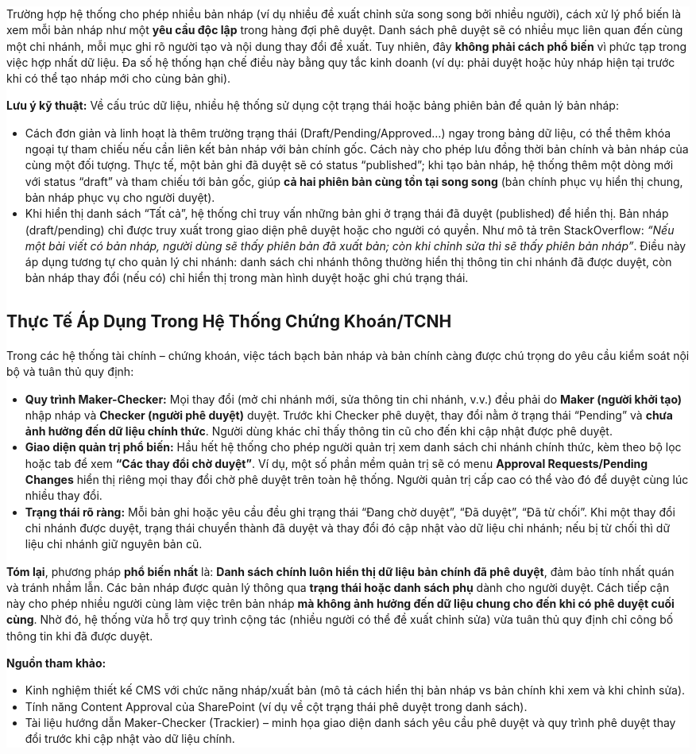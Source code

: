 Trường hợp hệ thống cho phép nhiều bản nháp (ví dụ nhiều đề xuất chỉnh sửa song song bởi nhiều người), cách xử lý phổ biến là xem mỗi bản nháp như một **yêu cầu độc lập** trong hàng đợi phê duyệt. Danh sách phê duyệt sẽ có nhiều mục liên quan đến cùng một chi nhánh, mỗi mục ghi rõ người tạo và nội dung thay đổi đề xuất. Tuy nhiên, đây **không phải cách phổ biến** vì phức tạp trong việc hợp nhất dữ liệu. Đa số hệ thống hạn chế điều này bằng quy tắc kinh doanh (ví dụ: phải duyệt hoặc hủy nháp hiện tại trước khi có thể tạo nháp mới cho cùng bản ghi).

**Lưu ý kỹ thuật:** Về cấu trúc dữ liệu, nhiều hệ thống sử dụng cột trạng thái hoặc bảng phiên bản để quản lý bản nháp:

* Cách đơn giản và linh hoạt là thêm trường trạng thái (Draft/Pending/Approved…) ngay trong bảng dữ liệu, có thể thêm khóa ngoại tự tham chiếu nếu cần liên kết bản nháp với bản chính gốc. Cách này cho phép lưu đồng thời bản chính và bản nháp của cùng một đối tượng. Thực tế, một bản ghi đã duyệt sẽ có status “published”; khi tạo bản nháp, hệ thống thêm một dòng mới với status “draft” và tham chiếu tới bản gốc, giúp **cả hai phiên bản cùng tồn tại song song** (bản chính phục vụ hiển thị chung, bản nháp phục vụ cho người duyệt).
* Khi hiển thị danh sách “Tất cả”, hệ thống chỉ truy vấn những bản ghi ở trạng thái đã duyệt (published) để hiển thị. Bản nháp (draft/pending) chỉ được truy xuất trong giao diện phê duyệt hoặc cho người có quyền. Như mô tả trên StackOverflow: *“Nếu một bài viết có bản nháp, người dùng sẽ thấy phiên bản đã xuất bản; còn khi chỉnh sửa thì sẽ thấy phiên bản nháp”*. Điều này áp dụng tương tự cho quản lý chi nhánh: danh sách chi nhánh thông thường hiển thị thông tin chi nhánh đã được duyệt, còn bản nháp thay đổi (nếu có) chỉ hiển thị trong màn hình duyệt hoặc ghi chú trạng thái.

## Thực Tế Áp Dụng Trong Hệ Thống Chứng Khoán/TCNH

Trong các hệ thống tài chính – chứng khoán, việc tách bạch bản nháp và bản chính càng được chú trọng do yêu cầu kiểm soát nội bộ và tuân thủ quy định:

* **Quy trình Maker-Checker:** Mọi thay đổi (mở chi nhánh mới, sửa thông tin chi nhánh, v.v.) đều phải do **Maker (người khởi tạo)** nhập nháp và **Checker (người phê duyệt)** duyệt. Trước khi Checker phê duyệt, thay đổi nằm ở trạng thái “Pending” và **chưa ảnh hưởng đến dữ liệu chính thức**. Người dùng khác chỉ thấy thông tin cũ cho đến khi cập nhật được phê duyệt.
* **Giao diện quản trị phổ biến:** Hầu hết hệ thống cho phép người quản trị xem danh sách chi nhánh chính thức, kèm theo bộ lọc hoặc tab để xem **“Các thay đổi chờ duyệt”**. Ví dụ, một số phần mềm quản trị sẽ có menu **Approval Requests/Pending Changes** hiển thị riêng mọi thay đổi chờ phê duyệt trên toàn hệ thống. Người quản trị cấp cao có thể vào đó để duyệt cùng lúc nhiều thay đổi.
* **Trạng thái rõ ràng:** Mỗi bản ghi hoặc yêu cầu đều ghi trạng thái “Đang chờ duyệt”, “Đã duyệt”, “Đã từ chối”. Khi một thay đổi chi nhánh được duyệt, trạng thái chuyển thành đã duyệt và thay đổi đó cập nhật vào dữ liệu chi nhánh; nếu bị từ chối thì dữ liệu chi nhánh giữ nguyên bản cũ.

**Tóm lại**, phương pháp **phổ biến nhất** là: **Danh sách chính luôn hiển thị dữ liệu bản chính đã phê duyệt**, đảm bảo tính nhất quán và tránh nhầm lẫn. Các bản nháp được quản lý thông qua **trạng thái hoặc danh sách phụ** dành cho người duyệt. Cách tiếp cận này cho phép nhiều người cùng làm việc trên bản nháp **mà không ảnh hưởng đến dữ liệu chung cho đến khi có phê duyệt cuối cùng**. Nhờ đó, hệ thống vừa hỗ trợ quy trình cộng tác (nhiều người có thể đề xuất chỉnh sửa) vừa tuân thủ quy định chỉ công bố thông tin khi đã được duyệt.

**Nguồn tham khảo:**

* Kinh nghiệm thiết kế CMS với chức năng nháp/xuất bản (mô tả cách hiển thị bản nháp vs bản chính khi xem và khi chỉnh sửa).
* Tính năng Content Approval của SharePoint (ví dụ về cột trạng thái phê duyệt trong danh sách).
* Tài liệu hướng dẫn Maker-Checker (Trackier) – minh họa giao diện danh sách yêu cầu phê duyệt và quy trình phê duyệt thay đổi trước khi cập nhật vào dữ liệu chính.
